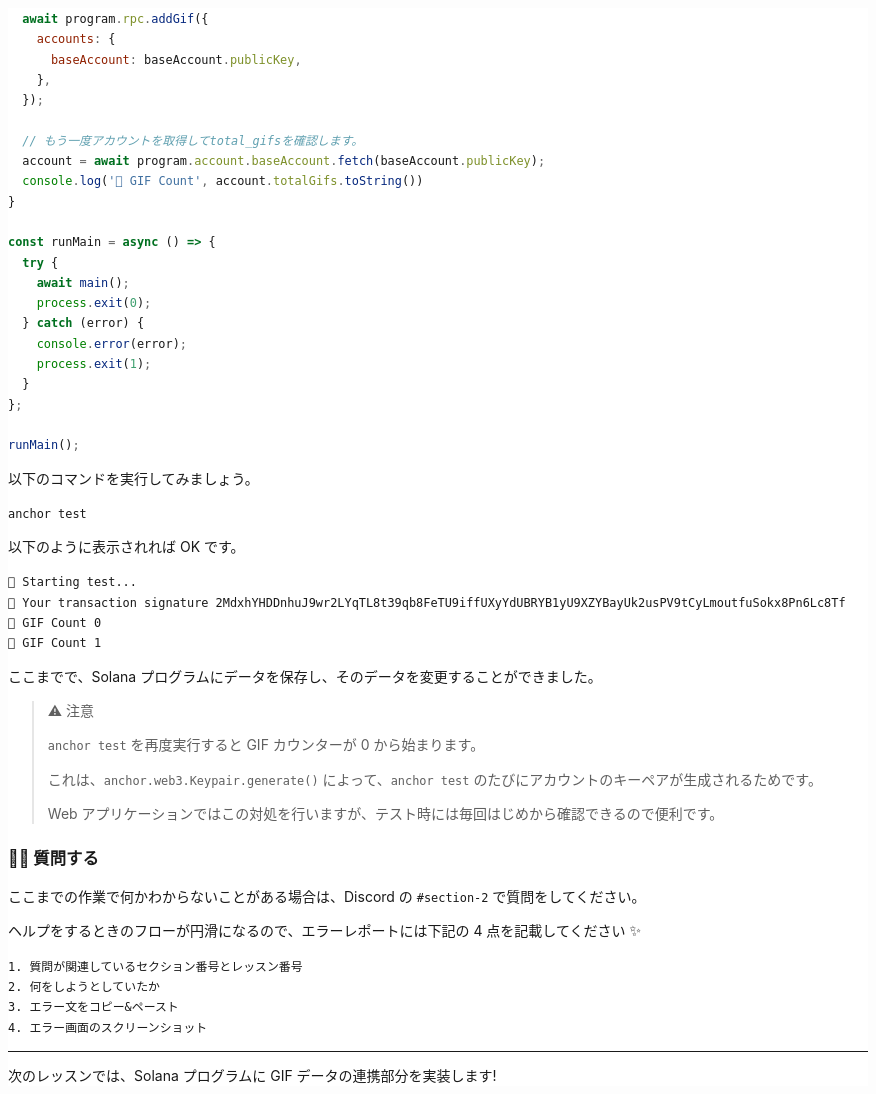 ```javascript
  await program.rpc.addGif({
    accounts: {
      baseAccount: baseAccount.publicKey,
    },
  });

  // もう一度アカウントを取得してtotal_gifsを確認します。
  account = await program.account.baseAccount.fetch(baseAccount.publicKey);
  console.log('👀 GIF Count', account.totalGifs.toString())
}

const runMain = async () => {
  try {
    await main();
    process.exit(0);
  } catch (error) {
    console.error(error);
    process.exit(1);
  }
};

runMain();
```

以下のコマンドを実行してみましょう。

```bash
anchor test
```

以下のように表示されれば OK です。

```bash
🚀 Starting test...
📝 Your transaction signature 2MdxhYHDDnhuJ9wr2LYqTL8t39qb8FeTU9iffUXyYdUBRYB1yU9XZYBayUk2usPV9tCyLmoutfuSokx8Pn6Lc8Tf
👀 GIF Count 0
👀 GIF Count 1
```

ここまでで、Solana プログラムにデータを保存し、そのデータを変更することができました。

> ⚠️ 注意
>
> `anchor test` を再度実行すると GIF カウンターが 0 から始まります。
>
> これは、`anchor.web3.Keypair.generate()` によって、`anchor test` のたびにアカウントのキーペアが生成されるためです。
>
> Web アプリケーションではこの対処を行いますが、テスト時には毎回はじめから確認できるので便利です。


### 🙋‍♂️ 質問する

ここまでの作業で何かわからないことがある場合は、Discord の `#section-2` で質問をしてください。

ヘルプをするときのフローが円滑になるので、エラーレポートには下記の 4 点を記載してください ✨

```
1. 質問が関連しているセクション番号とレッスン番号
2. 何をしようとしていたか
3. エラー文をコピー&ペースト
4. エラー画面のスクリーンショット
```

---

次のレッスンでは、Solana プログラムに GIF データの連携部分を実装します!
